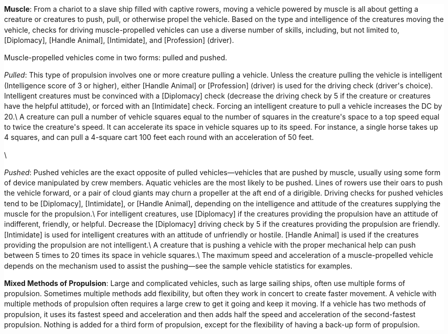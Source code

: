 **Muscle**: From a chariot to a slave ship filled with captive
  rowers, moving a vehicle powered by muscle is all about getting
  a creature or creatures to push, pull, or otherwise propel the
  vehicle. Based on the type and intelligence of the creatures
  moving the vehicle, checks for driving muscle-propelled
  vehicles can use a diverse number of skills, including, but not
  limited to, [Diplomacy], [Handle Animal], [Intimidate], and
  [Profession] (driver).

Muscle-propelled vehicles come in two forms: pulled and pushed.

*Pulled*: This type of propulsion involves one or more creature
pulling a vehicle. Unless the creature pulling the vehicle is
intelligent (Intelligence score of 3 or higher), either [Handle
Animal] or [Profession] (driver) is used for the driving check
(driver's choice). Intelligent creatures must be convinced with a
[Diplomacy] check (decrease the driving check by 5 if the
creature or creatures have the helpful attitude), or forced with
an [Intimidate] check. Forcing an intelligent creature to pull a
vehicle increases the DC by 20.\ A creature can pull a number of
vehicle squares equal to the number of squares in the creature's
space to a top speed equal to twice the creature's speed. It can
accelerate its space in vehicle squares up to its speed. For
instance, a single horse takes up 4 squares, and can pull a
4-square cart 100 feet each round with an acceleration of 50
feet.

\

*Pushed*: Pushed vehicles are the exact opposite of pulled
vehicles—vehicles that are pushed by muscle, usually using some
form of device manipulated by crew members. Aquatic vehicles are
the most likely to be pushed. Lines of rowers use their oars to
push the vehicle forward, or a pair of cloud giants may churn a
propeller at the aft end of a dirigible. Driving checks for
pushed vehicles tend to be [Diplomacy], [Intimidate], or [Handle
Animal], depending on the intelligence and attitude of the
creatures supplying the muscle for the propulsion.\ For
intelligent creatures, use [Diplomacy] if the creatures providing
the propulsion have an attitude of indifferent, friendly, or
helpful. Decrease the [Diplomacy] driving check by 5 if the
creatures providing the propulsion are friendly. [Intimidate] is
used for intelligent creatures with an attitude of unfriendly or
hostile. [Handle Animal] is used if the creatures providing the
propulsion are not intelligent.\ A creature that is pushing a
vehicle with the proper mechanical help can push between 5 times
to 20 times its space in vehicle squares.\ The maximum speed and
acceleration of a muscle-propelled vehicle depends on the
mechanism used to assist the pushing—see the sample vehicle
statistics for examples.

**Mixed Methods of Propulsion**: Large and complicated vehicles,
  such as large sailing ships, often use multiple forms of
  propulsion. Sometimes multiple methods add flexibility, but
  often they work in concert to create faster movement. A vehicle
  with multiple methods of propulsion often requires a large crew
  to get it going and keep it moving. If a vehicle has two
  methods of propulsion, it uses its fastest speed and
  acceleration and then adds half the speed and acceleration of
  the second-fastest propulsion. Nothing is added for a third
  form of propulsion, except for the flexibility of having a
  back-up form of propulsion.
